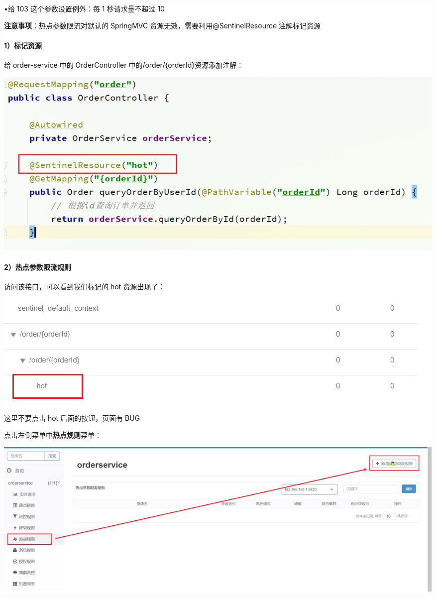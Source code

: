 •给 103 这个参数设置例外：每 1 秒请求量不超过 10

**注意事项**：热点参数限流对默认的 SpringMVC 资源无效，需要利用@SentinelResource 注解标记资源

#### 1）标记资源

给 order-service 中的 OrderController 中的/order/{orderId}资源添加注解：

![image-20210716120033572](./assets/image-20210716120033572.png)

#### 2）热点参数限流规则

访问该接口，可以看到我们标记的 hot 资源出现了：

![image-20210716120208509](./assets/image-20210716120208509.png)

这里不要点击 hot 后面的按钮，页面有 BUG

点击左侧菜单中**热点规则**菜单：

![image-20210716120319009](./assets/image-20210716120319009.png)
